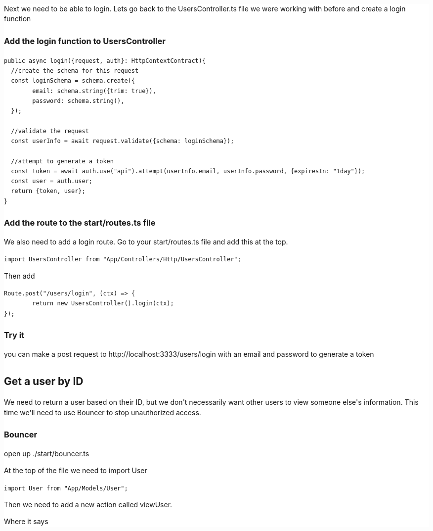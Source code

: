 Next we need to be able to login. Lets go back to the UsersController.ts file we were working with before and create a login function

### Add the login function to UsersController

    public async login({request, auth}: HttpContextContract){  
      //create the schema for this request  
      const loginSchema = schema.create({  
	        email: schema.string({trim: true}),  
	        password: schema.string(),  
      });  
      
      //validate the request  
      const userInfo = await request.validate({schema: loginSchema});  
      
      //attempt to generate a token  
      const token = await auth.use("api").attempt(userInfo.email, userInfo.password, {expiresIn: "1day"});  
      const user = auth.user;  
	  return {token, user}; 
    }

### Add the route to the start/routes.ts file

We also need to add a login route. Go to your start/routes.ts file and add this at the top.

	import UsersController from "App/Controllers/Http/UsersController";

Then add

    Route.post("/users/login", (ctx) => {  
	        return new UsersController().login(ctx);  
    });

### Try it

you can make a post request to http://localhost:3333/users/login with an email and password to generate a token

## Get a user by ID

We need to return a user based on their ID, but we don't necessarily want other users to view someone else's information. This time we'll need to use Bouncer to stop unauthorized access.

### Bouncer

open up ./start/bouncer.ts

At the top of the file we need to import User

	import User from "App/Models/User";

Then we need to add a new action called viewUser. 

Where it says 
